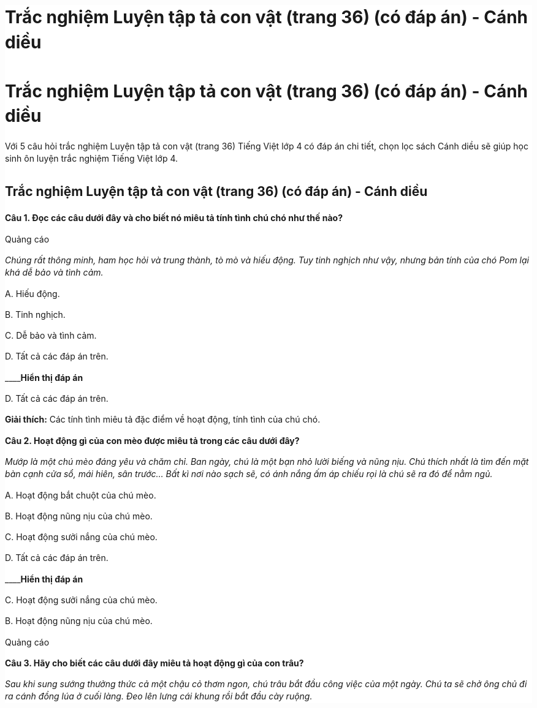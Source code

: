 # Trắc nghiệm Luyện tập tả con vật (trang 36) (có đáp án) - Cánh diều

# Trắc nghiệm Luyện tập tả con vật (trang 36) (có đáp án) - Cánh diều

Với 5 câu hỏi trắc nghiệm Luyện tập tả con vật (trang 36) Tiếng Việt lớp 4 có đáp án chi tiết, chọn lọc sách Cánh diều sẽ giúp học sinh ôn luyện trắc nghiệm Tiếng Việt lớp 4.

## Trắc nghiệm Luyện tập tả con vật (trang 36) (có đáp án) - Cánh diều

**Câu 1. Đọc các câu dưới đây và cho biết nó miêu tả tính tình chú chó như thế nào?**

Quảng cáo

 _Chúng rất thông minh, ham học hỏi và trung thành, tò mò và hiếu động. Tuy tinh nghịch như vậy, nhưng bản tính của chó Pom lại khá dễ bảo và tình cảm._

A. Hiếu động.

B. Tinh nghịch.

C. Dễ bảo và tình cảm.

D. Tất cả các đáp án trên.

____**Hiển thị đáp án**

D. Tất cả các đáp án trên.

**Giải thích:** Các tính tình miêu tả đặc điểm về hoạt động, tính tình của chú chó.

**Câu 2. Hoạt động gì của con mèo được miêu tả trong các câu dưới đây?**

 _Mướp là một chú mèo đáng yêu và chăm chỉ. Ban ngày, chú là một bạn nhỏ lười biếng và nũng nịu. Chú thích nhất là tìm đến mặt bàn cạnh cửa sổ, mái hiên, sân trước… Bất kì nơi nào sạch sẽ, có ánh nắng ấm áp chiếu rọi là chú sẽ ra đó để nằm ngủ._

A. Hoạt động bắt chuột của chú mèo.

B. Hoạt động nũng nịu của chú mèo.

C. Hoạt động sưởi nắng của chú mèo.

D. Tất cả các đáp án trên.

____**Hiển thị đáp án**

C. Hoạt động sưởi nắng của chú mèo.

B. Hoạt động nũng nịu của chú mèo.

Quảng cáo

**Câu 3. Hãy cho biết các câu dưới đây miêu tả hoạt động gì của con trâu?**

 _Sau khi sung sướng thưởng thức cả một chậu cỏ thơm ngon, chú trâu bắt đầu công việc của một ngày. Chú ta sẽ chở ông chủ đi ra cánh đồng lúa ở cuối làng. Đeo lên lưng cái khung rồi bắt đầu cày ruộng._
